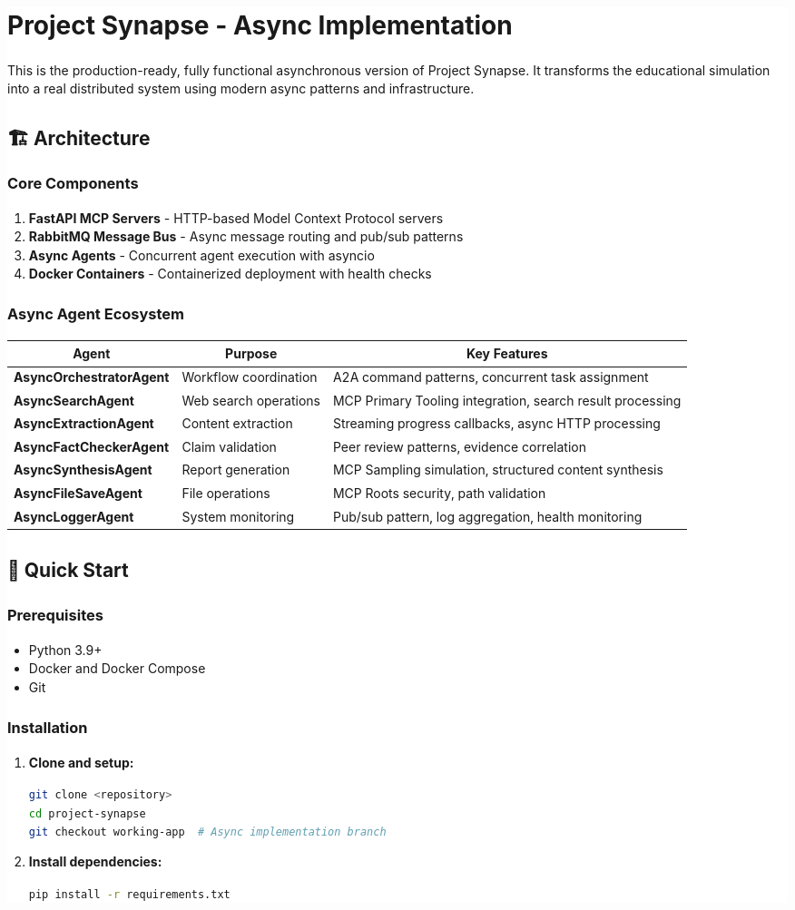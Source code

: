 # Project Synapse - Async Implementation

This is the production-ready, fully functional asynchronous version of Project Synapse. It transforms the educational simulation into a real distributed system using modern async patterns and infrastructure.

## 🏗️ Architecture

### Core Components

1. **FastAPI MCP Servers** - HTTP-based Model Context Protocol servers
2. **RabbitMQ Message Bus** - Async message routing and pub/sub patterns
3. **Async Agents** - Concurrent agent execution with asyncio
4. **Docker Containers** - Containerized deployment with health checks

### Async Agent Ecosystem

| Agent | Purpose | Key Features |
|-------|---------|--------------|
| **AsyncOrchestratorAgent** | Workflow coordination | A2A command patterns, concurrent task assignment |
| **AsyncSearchAgent** | Web search operations | MCP Primary Tooling integration, search result processing |
| **AsyncExtractionAgent** | Content extraction | Streaming progress callbacks, async HTTP processing |
| **AsyncFactCheckerAgent** | Claim validation | Peer review patterns, evidence correlation |
| **AsyncSynthesisAgent** | Report generation | MCP Sampling simulation, structured content synthesis |
| **AsyncFileSaveAgent** | File operations | MCP Roots security, path validation |
| **AsyncLoggerAgent** | System monitoring | Pub/sub pattern, log aggregation, health monitoring |

## 🚀 Quick Start

### Prerequisites

- Python 3.9+
- Docker and Docker Compose
- Git

### Installation

1. **Clone and setup:**
   ```bash
   git clone <repository>
   cd project-synapse
   git checkout working-app  # Async implementation branch
   ```

2. **Install dependencies:**
   ```bash
   pip install -r requirements.txt
   ```
